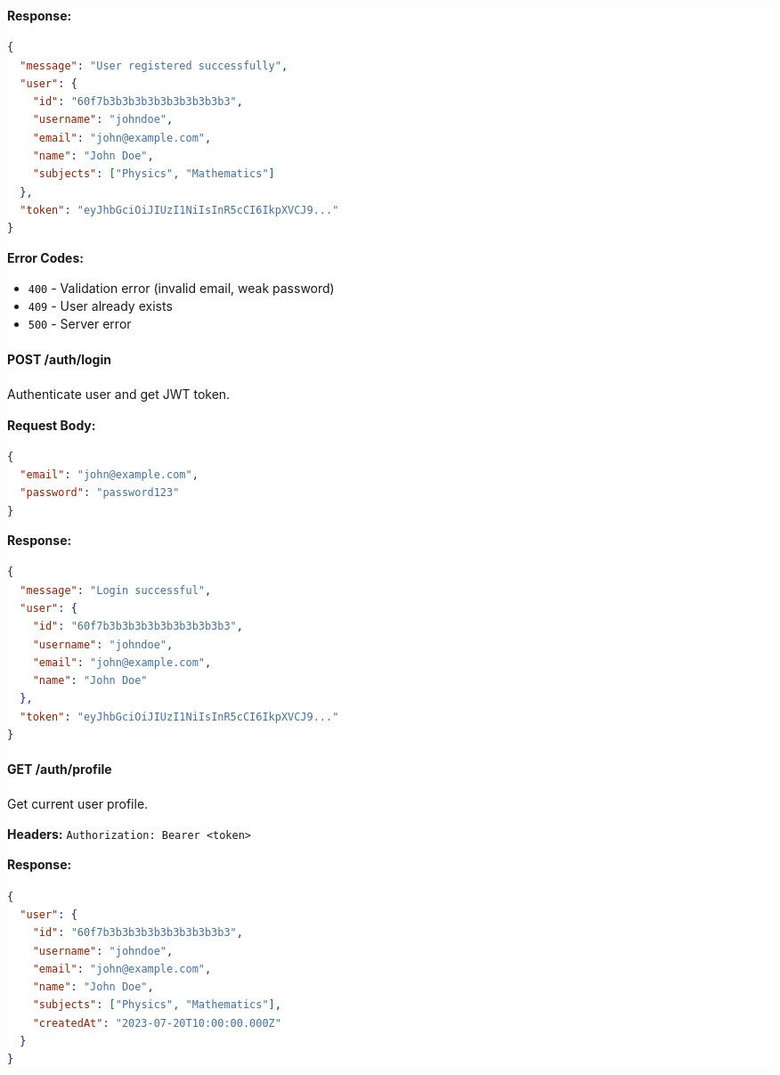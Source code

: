 **Response:**
```json
{
  "message": "User registered successfully",
  "user": {
    "id": "60f7b3b3b3b3b3b3b3b3b3b3",
    "username": "johndoe",
    "email": "john@example.com",
    "name": "John Doe",
    "subjects": ["Physics", "Mathematics"]
  },
  "token": "eyJhbGciOiJIUzI1NiIsInR5cCI6IkpXVCJ9..."
}
```

**Error Codes:**
- `400` - Validation error (invalid email, weak password)
- `409` - User already exists
- `500` - Server error

#### POST /auth/login
Authenticate user and get JWT token.

**Request Body:**
```json
{
  "email": "john@example.com",
  "password": "password123"
}
```

**Response:**
```json
{
  "message": "Login successful",
  "user": {
    "id": "60f7b3b3b3b3b3b3b3b3b3b3",
    "username": "johndoe",
    "email": "john@example.com",
    "name": "John Doe"
  },
  "token": "eyJhbGciOiJIUzI1NiIsInR5cCI6IkpXVCJ9..."
}
```

#### GET /auth/profile
Get current user profile.

**Headers:** `Authorization: Bearer <token>`

**Response:**
```json
{
  "user": {
    "id": "60f7b3b3b3b3b3b3b3b3b3b3",
    "username": "johndoe",
    "email": "john@example.com",
    "name": "John Doe",
    "subjects": ["Physics", "Mathematics"],
    "createdAt": "2023-07-20T10:00:00.000Z"
  }
}
```

